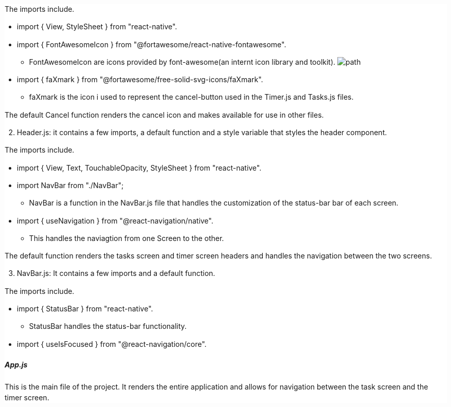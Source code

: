 The imports include.

- import { View, StyleSheet } from "react-native".
- import { FontAwesomeIcon } from "@fortawesome/react-native-fontawesome".
    - FontAwesomeIcon are icons provided by font-awesome(an internt icon library and toolkit). ![path](https://fontawesome.com/)

- import { faXmark } from "@fortawesome/free-solid-svg-icons/faXmark".
    - faXmark is the icon i used to represent the cancel-button used in the Timer.js and Tasks.js files.

The default Cancel function renders the cancel icon and makes available for use in other files.

2. Header.js:  it contains a few imports, a default function and a style variable that styles the header component.

The imports include.
- import { View, Text, TouchableOpacity, StyleSheet } from "react-native".

- import NavBar from "./NavBar";
    - NavBar is a function in the NavBar.js file that handles the customization of the status-bar bar of each screen.

- import { useNavigation } from "@react-navigation/native".
    - This handles the naviagtion from one Screen to the other.

The default function renders the tasks screen and timer screen headers and handles the navigation between the two screens.

3. NavBar.js: It contains a few imports and a default function.

The imports include.

- import { StatusBar } from "react-native".
    - StatusBar handles the status-bar functionality.

- import { useIsFocused } from "@react-navigation/core".

##### App.js

This is the main file of the project. It renders the entire application and allows for navigation between the task screen and the timer screen.
